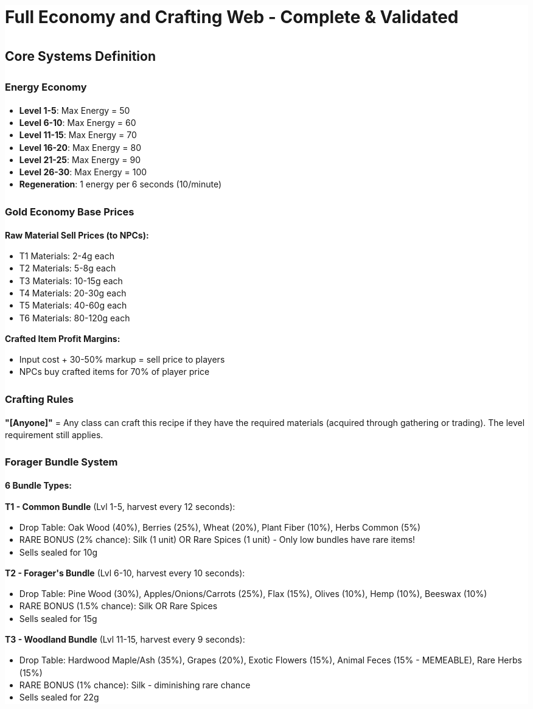 
# Full Economy and Crafting Web - Complete & Validated

## Core Systems Definition

### Energy Economy
- **Level 1-5**: Max Energy = 50
- **Level 6-10**: Max Energy = 60
- **Level 11-15**: Max Energy = 70
- **Level 16-20**: Max Energy = 80
- **Level 21-25**: Max Energy = 90
- **Level 26-30**: Max Energy = 100
- **Regeneration**: 1 energy per 6 seconds (10/minute)

### Gold Economy Base Prices
**Raw Material Sell Prices (to NPCs):**
- T1 Materials: 2-4g each
- T2 Materials: 5-8g each
- T3 Materials: 10-15g each
- T4 Materials: 20-30g each
- T5 Materials: 40-60g each
- T6 Materials: 80-120g each

**Crafted Item Profit Margins:**
- Input cost + 30-50% markup = sell price to players
- NPCs buy crafted items for 70% of player price

### Crafting Rules
**"[Anyone]"** = Any class can craft this recipe if they have the required materials (acquired through gathering or trading). The level requirement still applies.

### Forager Bundle System

**6 Bundle Types:**

**T1 - Common Bundle** (Lvl 1-5, harvest every 12 seconds):
- Drop Table: Oak Wood (40%), Berries (25%), Wheat (20%), Plant Fiber (10%), Herbs Common (5%)
- RARE BONUS (2% chance): Silk (1 unit) OR Rare Spices (1 unit) - Only low bundles have rare items!
- Sells sealed for 10g

**T2 - Forager's Bundle** (Lvl 6-10, harvest every 10 seconds):
- Drop Table: Pine Wood (30%), Apples/Onions/Carrots (25%), Flax (15%), Olives (10%), Hemp (10%), Beeswax (10%)
- RARE BONUS (1.5% chance): Silk OR Rare Spices
- Sells sealed for 15g

**T3 - Woodland Bundle** (Lvl 11-15, harvest every 9 seconds):
- Drop Table: Hardwood Maple/Ash (35%), Grapes (20%), Exotic Flowers (15%), Animal Feces (15% - MEMEABLE), Rare Herbs (15%)
- RARE BONUS (1% chance): Silk - diminishing rare chance
- Sells sealed for 22g
